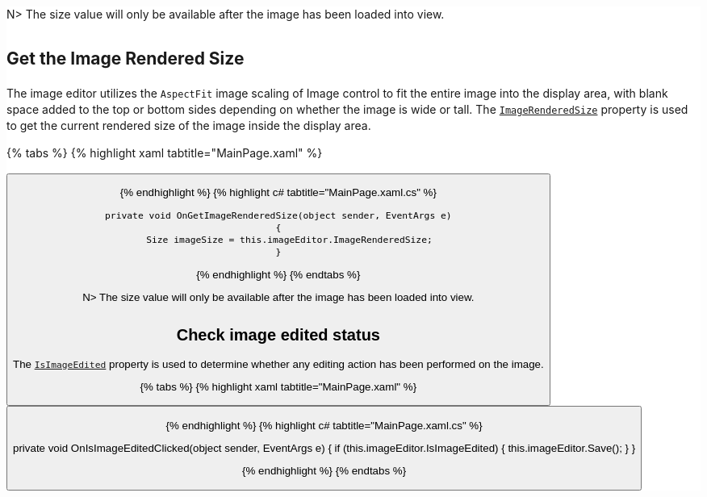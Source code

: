 N> The size value will only be available after the image has been loaded into view.

## Get the Image Rendered Size
The image editor utilizes the `AspectFit` image scaling of Image control to fit the entire image into the display area, with blank space added to the top or bottom sides depending on whether the image is wide or tall. The [`ImageRenderedSize`](https://help.syncfusion.com/cr/maui/Syncfusion.Maui.ImageEditor.SfImageEditor.html#Syncfusion_Maui_ImageEditor_SfImageEditor_ImageRenderedSize) property is used to get the current rendered size of the image inside the display area.

{% tabs %}
{% highlight xaml tabtitle="MainPage.xaml" %}

   <Grid RowDefinitions="0.9*, 0.1*">
        <imageEditor:SfImageEditor x:Name="imageEditor"
                                   Source="image.jpeg" />
        <Button Grid.Row="1"
                Text="Get Image Rendered Size"
                Clicked="OnGetImageRenderedSize" />
    </Grid>  

{% endhighlight %}
{% highlight c# tabtitle="MainPage.xaml.cs" %}

    private void OnGetImageRenderedSize(object sender, EventArgs e)
    {
        Size imageSize = this.imageEditor.ImageRenderedSize;
    }

{% endhighlight %}
{% endtabs %}

N> The size value will only be available after the image has been loaded into view.

## Check image edited status

The [`IsImageEdited`](https://help.syncfusion.com/cr/maui/Syncfusion.Maui.ImageEditor.SfImageEditor.html#Syncfusion_Maui_ImageEditor_SfImageEditor_IsImageEdited) property is used to determine whether any editing action has been performed on the image.

{% tabs %}
{% highlight xaml tabtitle="MainPage.xaml" %}

   <Grid RowDefinitions="0.9*, 0.1*">
        <imageEditor:SfImageEditor x:Name="imageEditor"
                                   Source="image.jpeg" />
        <Button Grid.Row="1"
                Text="IsImageEdited"
                Clicked="OnIsImageEditedClicked" />
    </Grid>  

{% endhighlight %}
{% highlight c# tabtitle="MainPage.xaml.cs" %}

private void OnIsImageEditedClicked(object sender, EventArgs e)
{
    if (this.imageEditor.IsImageEdited)
    {
        this.imageEditor.Save();
    }
}

{% endhighlight %}
{% endtabs %}
